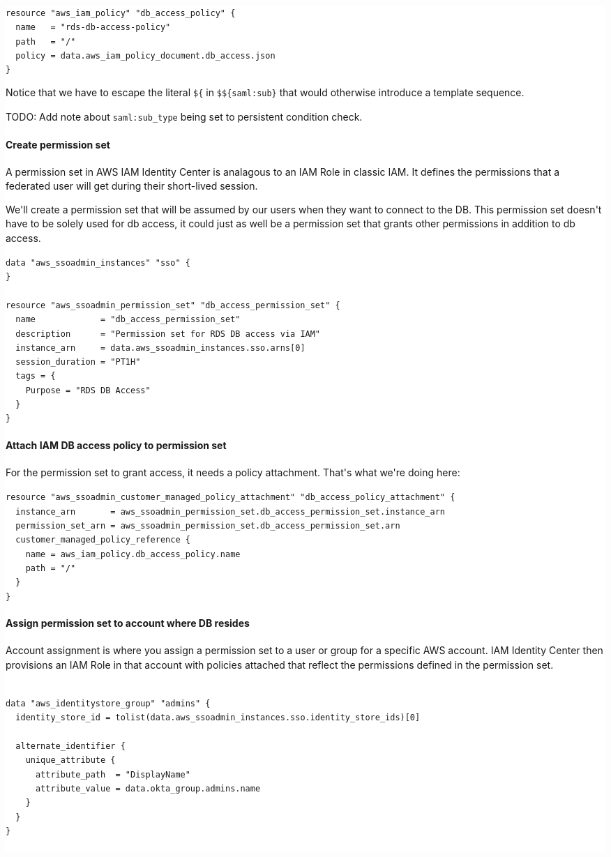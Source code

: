 ```
resource "aws_iam_policy" "db_access_policy" {
  name   = "rds-db-access-policy"
  path   = "/"
  policy = data.aws_iam_policy_document.db_access.json
}
```
Notice that we have to escape the literal `${` in `$${saml:sub}` that would otherwise introduce a template sequence.

TODO: Add note about `saml:sub_type` being set to persistent condition check. 

#### Create permission set 
A permission set in AWS IAM Identity Center is analagous to an IAM Role in classic IAM. It defines the permissions that a federated user will get during their short-lived session. 

We'll create a permission set that will be assumed by our users when they want to connect to the DB. This permission set doesn't have to be solely used for db access, it could just as well be a permission set that grants other permissions in addition to db access. 


```
data "aws_ssoadmin_instances" "sso" {
}

resource "aws_ssoadmin_permission_set" "db_access_permission_set" {
  name             = "db_access_permission_set"
  description      = "Permission set for RDS DB access via IAM"
  instance_arn     = data.aws_ssoadmin_instances.sso.arns[0]
  session_duration = "PT1H"
  tags = {
    Purpose = "RDS DB Access"
  }
}
```
#### Attach IAM DB access policy to permission set
For the permission set to grant access, it needs a policy attachment. That's what we're doing here: 
```
resource "aws_ssoadmin_customer_managed_policy_attachment" "db_access_policy_attachment" {
  instance_arn       = aws_ssoadmin_permission_set.db_access_permission_set.instance_arn
  permission_set_arn = aws_ssoadmin_permission_set.db_access_permission_set.arn
  customer_managed_policy_reference {
    name = aws_iam_policy.db_access_policy.name
    path = "/"
  }
}
```

#### Assign permission set to account where DB resides
Account assignment is where you assign a permission set to a user or group for a specific AWS account. IAM Identity Center then provisions an IAM Role in that account with policies attached that reflect the permissions defined in the permission set. 

```

data "aws_identitystore_group" "admins" {
  identity_store_id = tolist(data.aws_ssoadmin_instances.sso.identity_store_ids)[0]

  alternate_identifier {
    unique_attribute {
      attribute_path  = "DisplayName"
      attribute_value = data.okta_group.admins.name
    }
  }
}


```